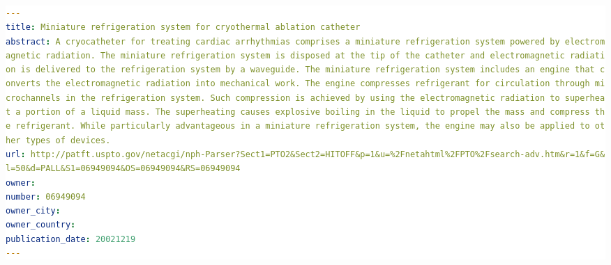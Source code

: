 ```yaml
---
title: Miniature refrigeration system for cryothermal ablation catheter
abstract: A cryocatheter for treating cardiac arrhythmias comprises a miniature refrigeration system powered by electromagnetic radiation. The miniature refrigeration system is disposed at the tip of the catheter and electromagnetic radiation is delivered to the refrigeration system by a waveguide. The miniature refrigeration system includes an engine that converts the electromagnetic radiation into mechanical work. The engine compresses refrigerant for circulation through microchannels in the refrigeration system. Such compression is achieved by using the electromagnetic radiation to superheat a portion of a liquid mass. The superheating causes explosive boiling in the liquid to propel the mass and compress the refrigerant. While particularly advantageous in a miniature refrigeration system, the engine may also be applied to other types of devices.
url: http://patft.uspto.gov/netacgi/nph-Parser?Sect1=PTO2&Sect2=HITOFF&p=1&u=%2Fnetahtml%2FPTO%2Fsearch-adv.htm&r=1&f=G&l=50&d=PALL&S1=06949094&OS=06949094&RS=06949094
owner: 
number: 06949094
owner_city: 
owner_country: 
publication_date: 20021219
---
```

